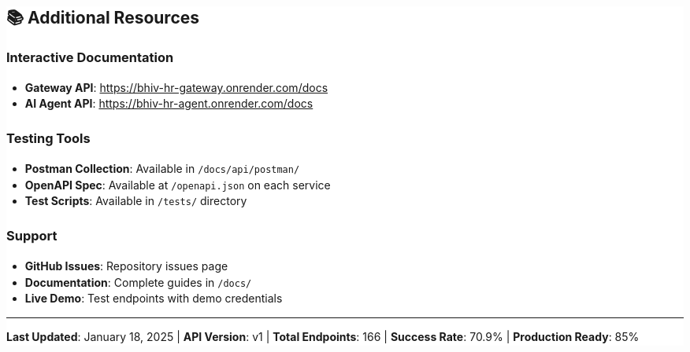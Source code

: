 
## 📚 Additional Resources

### **Interactive Documentation**
- **Gateway API**: https://bhiv-hr-gateway.onrender.com/docs
- **AI Agent API**: https://bhiv-hr-agent.onrender.com/docs

### **Testing Tools**
- **Postman Collection**: Available in `/docs/api/postman/`
- **OpenAPI Spec**: Available at `/openapi.json` on each service
- **Test Scripts**: Available in `/tests/` directory

### **Support**
- **GitHub Issues**: Repository issues page
- **Documentation**: Complete guides in `/docs/`
- **Live Demo**: Test endpoints with demo credentials

---

**Last Updated**: January 18, 2025 | **API Version**: v1 | **Total Endpoints**: 166 | **Success Rate**: 70.9% | **Production Ready**: 85%